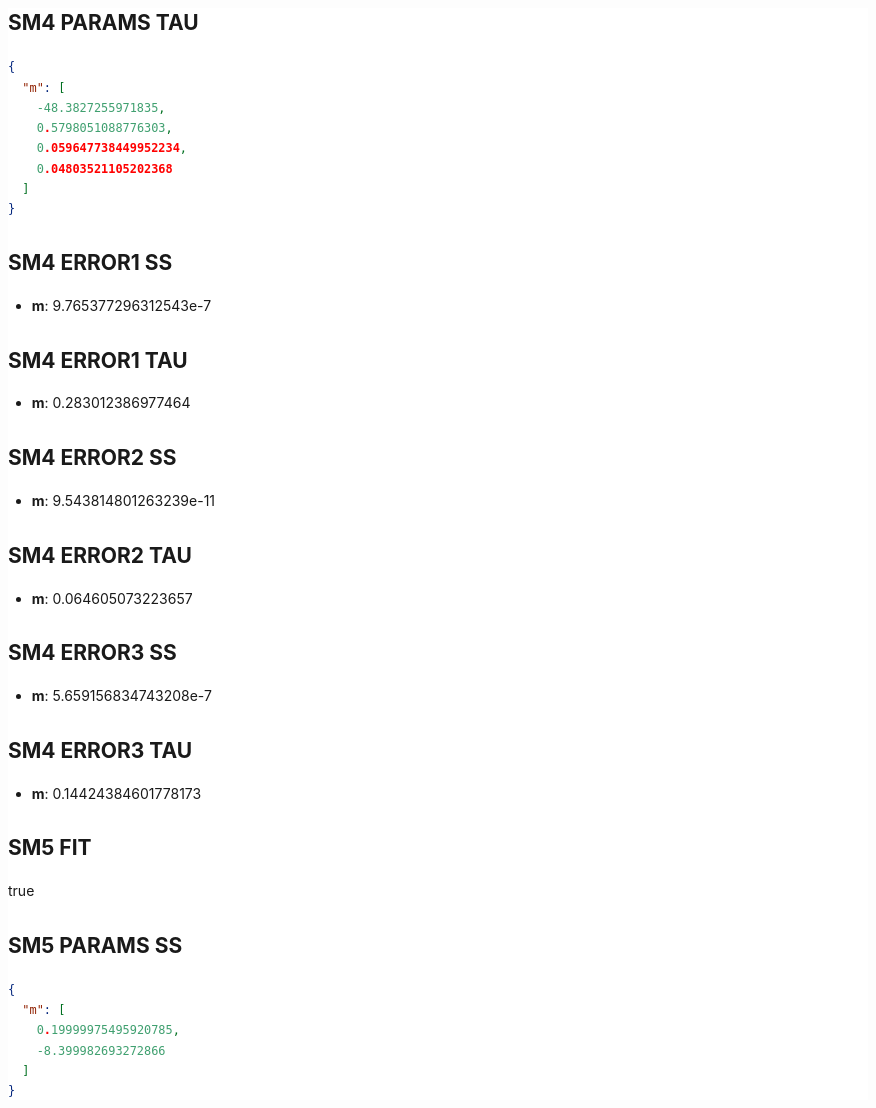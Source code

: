 ## SM4 PARAMS TAU

```json
{
  "m": [
    -48.3827255971835,
    0.5798051088776303,
    0.059647738449952234,
    0.04803521105202368
  ]
}
```

## SM4 ERROR1 SS

- **m**: 9.765377296312543e-7

## SM4 ERROR1 TAU

- **m**: 0.283012386977464

## SM4 ERROR2 SS

- **m**: 9.543814801263239e-11

## SM4 ERROR2 TAU

- **m**: 0.064605073223657

## SM4 ERROR3 SS

- **m**: 5.659156834743208e-7

## SM4 ERROR3 TAU

- **m**: 0.14424384601778173

## SM5 FIT

true

## SM5 PARAMS SS

```json
{
  "m": [
    0.19999975495920785,
    -8.399982693272866
  ]
}
```
